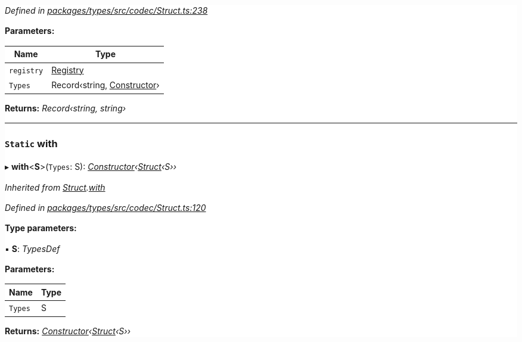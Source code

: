 *Defined in [packages/types/src/codec/Struct.ts:238](https://github.com/polkadot-js/api/blob/2dee50f019/packages/types/src/codec/Struct.ts#L238)*

**Parameters:**

Name | Type |
------ | ------ |
`registry` | [Registry](_types_.registry.md) |
`Types` | Record‹string, [Constructor](_types_.constructor.md)› |

**Returns:** *Record‹string, string›*

___

### `Static` with

▸ **with**<**S**>(`Types`: S): *[Constructor](_types_.constructor.md)‹[Struct](../classes/_codec_struct_.struct.md)‹S››*

*Inherited from [Struct](../classes/_codec_struct_.struct.md).[with](../classes/_codec_struct_.struct.md#static-with)*

*Defined in [packages/types/src/codec/Struct.ts:120](https://github.com/polkadot-js/api/blob/2dee50f019/packages/types/src/codec/Struct.ts#L120)*

**Type parameters:**

▪ **S**: *TypesDef*

**Parameters:**

Name | Type |
------ | ------ |
`Types` | S |

**Returns:** *[Constructor](_types_.constructor.md)‹[Struct](../classes/_codec_struct_.struct.md)‹S››*
